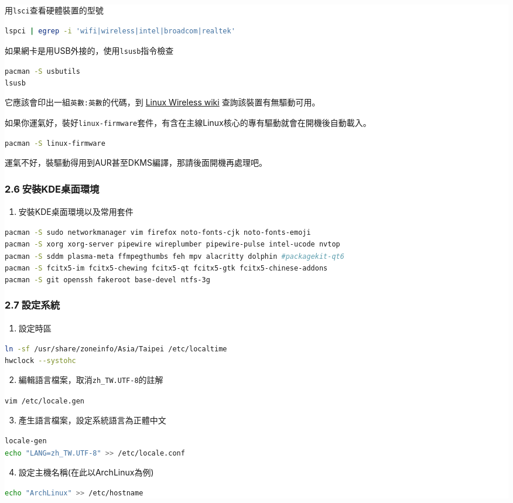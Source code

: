 用`lsci`查看硬體裝置的型號

```bash
lspci | egrep -i 'wifi|wireless|intel|broadcom|realtek'
```

如果網卡是用USB外接的，使用`lsusb`指令檢查

```bash
pacman -S usbutils
lsusb
```

它應該會印出一組`英數:英數`的代碼，到 [Linux Wireless wiki](https://wireless.wiki.kernel.org/en/users/drivers) 查詢該裝置有無驅動可用。

如果你運氣好，裝好`linux-firmware`套件，有含在主線Linux核心的專有驅動就會在開機後自動載入。

```bash
pacman -S linux-firmware
```

運氣不好，裝驅動得用到AUR甚至DKMS編譯，那請後面開機再處理吧。

### 2.6 安裝KDE桌面環境

1. 安裝KDE桌面環境以及常用套件

```bash
pacman -S sudo networkmanager vim firefox noto-fonts-cjk noto-fonts-emoji
pacman -S xorg xorg-server pipewire wireplumber pipewire-pulse intel-ucode nvtop
pacman -S sddm plasma-meta ffmpegthumbs feh mpv alacritty dolphin #packagekit-qt6
pacman -S fcitx5-im fcitx5-chewing fcitx5-qt fcitx5-gtk fcitx5-chinese-addons
pacman -S git openssh fakeroot base-devel ntfs-3g
```

### 2.7 設定系統

1. 設定時區

```bash
ln -sf /usr/share/zoneinfo/Asia/Taipei /etc/localtime
hwclock --systohc
```

2. 編輯語言檔案，取消`zh_TW.UTF-8`的註解

```bash
vim /etc/locale.gen
```

3. 產生語言檔案，設定系統語言為正體中文

```bash
locale-gen
echo "LANG=zh_TW.UTF-8" >> /etc/locale.conf
```

4. 設定主機名稱(在此以ArchLinux為例)

```bash
echo "ArchLinux" >> /etc/hostname
```
